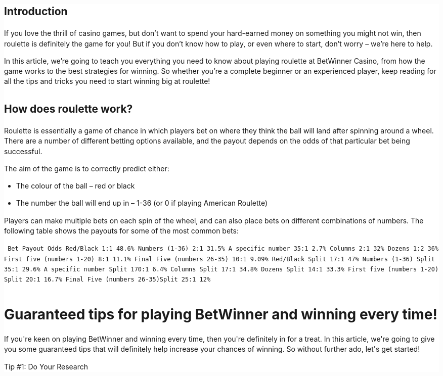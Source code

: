 ## Introduction

If you love the thrill of casino games, but don’t want to spend your hard-earned money on something you might not win, then roulette is definitely the game for you! But if you don’t know how to play, or even where to start, don’t worry – we’re here to help.

In this article, we’re going to teach you everything you need to know about playing roulette at BetWinner Casino, from how the game works to the best strategies for winning. So whether you’re a complete beginner or an experienced player, keep reading for all the tips and tricks you need to start winning big at roulette!

## How does roulette work?

Roulette is essentially a game of chance in which players bet on where they think the ball will land after spinning around a wheel. There are a number of different betting options available, and the payout depends on the odds of that particular bet being successful.

The aim of the game is to correctly predict either:

* The colour of the ball – red or black

* The number the ball will end up in – 1-36 (or 0 if playing American Roulette)

Players can make multiple bets on each spin of the wheel, and can also place bets on different combinations of numbers. The following table shows the payouts for some of the most common bets:





















          

	 Bet Payout Odds Red/Black 1:1 48.6% Numbers (1-36) 2:1 31.5% A specific number 35:1 2.7% Columns 2:1 32% Dozens 1:2 36% First five (numbers 1-20) 8:1 11.1% Final Five (numbers 26-35) 10:1 9.09% Red/Black Split 17:1 47% Numbers (1-36) Split 35:1 29.6% A specific number Split 170:1 6.4% Columns Split 17:1 34.8% Dozens Split 14:1 33.3% First five (numbers 1-20) Split 20:1 16.7% Final Five (numbers 26-35)Split 25:1 12%

#  Guaranteed tips for playing BetWinner and winning every time!

If you're keen on playing BetWinner and winning every time, then you're definitely in for a treat. In this article, we're going to give you some guaranteed tips that will definitely help increase your chances of winning. So without further ado, let's get started!

Tip #1: Do Your Research
